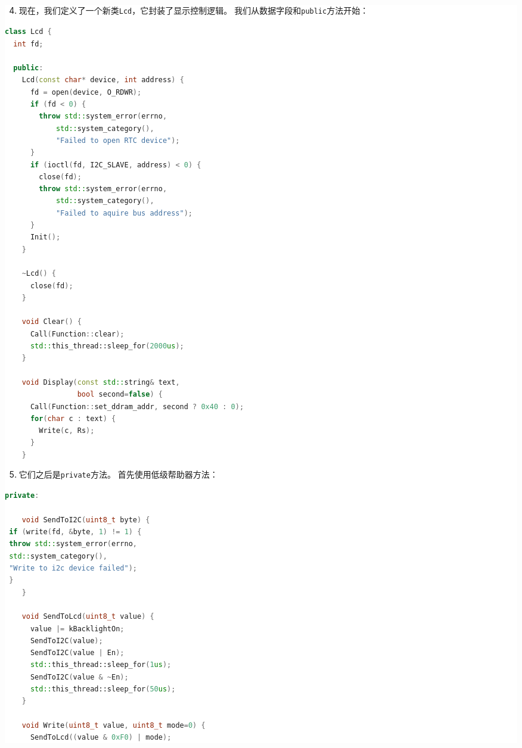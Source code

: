 4.  现在，我们定义了一个新类`Lcd`，它封装了显示控制逻辑。 我们从数据字段和`public`方法开始：

```cpp
class Lcd {
  int fd;

  public:
    Lcd(const char* device, int address) {
      fd = open(device, O_RDWR);
      if (fd < 0) {
        throw std::system_error(errno,
            std::system_category(),
            "Failed to open RTC device");
      }
      if (ioctl(fd, I2C_SLAVE, address) < 0) {
        close(fd);
        throw std::system_error(errno,
            std::system_category(),
            "Failed to aquire bus address");
      }
      Init();
    }

    ~Lcd() {
      close(fd);
    }

    void Clear() {
      Call(Function::clear);
      std::this_thread::sleep_for(2000us);
    }

    void Display(const std::string& text,
                 bool second=false) {
      Call(Function::set_ddram_addr, second ? 0x40 : 0);
      for(char c : text) {
        Write(c, Rs);
      }
    }
```

5.  它们之后是`private`方法。 首先使用低级帮助器方法：

```cpp
private:

    void SendToI2C(uint8_t byte) {
 if (write(fd, &byte, 1) != 1) {
 throw std::system_error(errno,
 std::system_category(),
 "Write to i2c device failed");
 }
    }

    void SendToLcd(uint8_t value) {
      value |= kBacklightOn;
      SendToI2C(value);
      SendToI2C(value | En);
      std::this_thread::sleep_for(1us);
      SendToI2C(value & ~En);
      std::this_thread::sleep_for(50us);
    }

    void Write(uint8_t value, uint8_t mode=0) {
      SendToLcd((value & 0xF0) | mode);
```